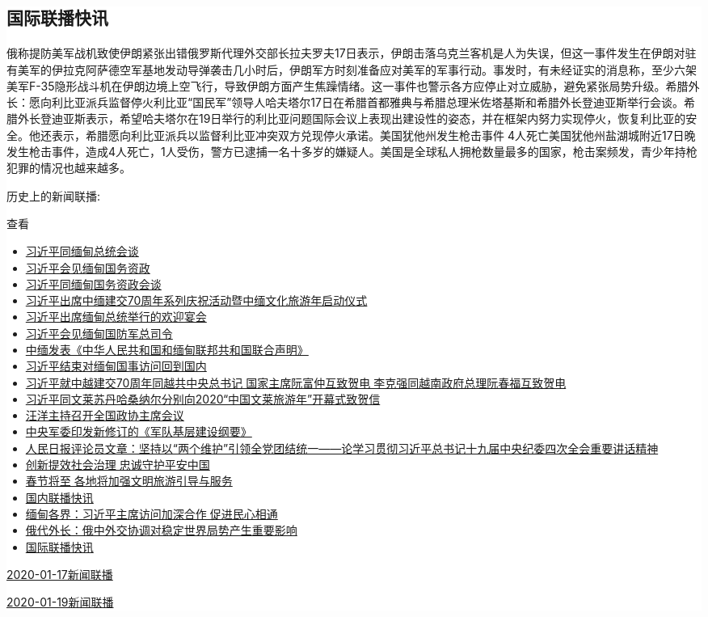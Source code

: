 
## 国际联播快讯


俄称提防美军战机致使伊朗紧张出错俄罗斯代理外交部长拉夫罗夫17日表示，伊朗击落乌克兰客机是人为失误，但这一事件发生在伊朗对驻有美军的伊拉克阿萨德空军基地发动导弹袭击几小时后，伊朗军方时刻准备应对美军的军事行动。事发时，有未经证实的消息称，至少六架美军F-35隐形战斗机在伊朗边境上空飞行，导致伊朗方面产生焦躁情绪。这一事件也警示各方应停止对立威胁，避免紧张局势升级。希腊外长：愿向利比亚派兵监督停火利比亚“国民军”领导人哈夫塔尔17日在希腊首都雅典与希腊总理米佐塔基斯和希腊外长登迪亚斯举行会谈。希腊外长登迪亚斯表示，希望哈夫塔尔在19日举行的利比亚问题国际会议上表现出建设性的姿态，并在框架内努力实现停火，恢复利比亚的安全。他还表示，希腊愿向利比亚派兵以监督利比亚冲突双方兑现停火承诺。美国犹他州发生枪击事件 4人死亡美国犹他州盐湖城附近17日晚发生枪击事件，造成4人死亡，1人受伤，警方已逮捕一名十多岁的嫌疑人。美国是全球私人拥枪数量最多的国家，枪击案频发，青少年持枪犯罪的情况也越来越多。






历史上的新闻联播:

 查看
 

* [习近平同缅甸总统会谈](#习近平同缅甸总统会谈)
* [习近平会见缅甸国务资政](#习近平会见缅甸国务资政)
* [习近平同缅甸国务资政会谈](#习近平同缅甸国务资政会谈)
* [习近平出席中缅建交70周年系列庆祝活动暨中缅文化旅游年启动仪式](#习近平出席中缅建交70周年系列庆祝活动暨中缅文化旅游年启动仪式)
* [习近平出席缅甸总统举行的欢迎宴会](#习近平出席缅甸总统举行的欢迎宴会)
* [习近平会见缅甸国防军总司令](#习近平会见缅甸国防军总司令)
* [中缅发表《中华人民共和国和缅甸联邦共和国联合声明》](#中缅发表《中华人民共和国和缅甸联邦共和国联合声明》)
* [习近平结束对缅甸国事访问回到国内](#习近平结束对缅甸国事访问回到国内)
* [习近平就中越建交70周年同越共中央总书记 国家主席阮富仲互致贺电 李克强同越南政府总理阮春福互致贺电](#习近平就中越建交70周年同越共中央总书记-国家主席阮富仲互致贺电-李克强同越南政府总理阮春福互致贺电)
* [习近平同文莱苏丹哈桑纳尔分别向2020“中国文莱旅游年”开幕式致贺信](#习近平同文莱苏丹哈桑纳尔分别向2020“中国文莱旅游年”开幕式致贺信)
* [汪洋主持召开全国政协主席会议](#汪洋主持召开全国政协主席会议)
* [中央军委印发新修订的《军队基层建设纲要》](#中央军委印发新修订的《军队基层建设纲要》)
* [人民日报评论员文章：坚持以“两个维护”引领全党团结统一——论学习贯彻习近平总书记十九届中央纪委四次全会重要讲话精神](#人民日报评论员文章：坚持以“两个维护”引领全党团结统一——论学习贯彻习近平总书记十九届中央纪委四次全会重要讲话精神)
* [创新提效社会治理 忠诚守护平安中国](#创新提效社会治理-忠诚守护平安中国)
* [春节将至 各地将加强文明旅游引导与服务](#春节将至-各地将加强文明旅游引导与服务)
* [国内联播快讯](#国内联播快讯)
* [缅甸各界：习近平主席访问加深合作 促进民心相通](#缅甸各界：习近平主席访问加深合作-促进民心相通)
* [俄代外长：俄中外交协调对稳定世界局势产生重要影响](#俄代外长：俄中外交协调对稳定世界局势产生重要影响)
* [国际联播快讯](#国际联播快讯)






[2020-01-17新闻联播](/xinwenlianbo/20200117)


[2020-01-19新闻联播](/xinwenlianbo/20200119)



